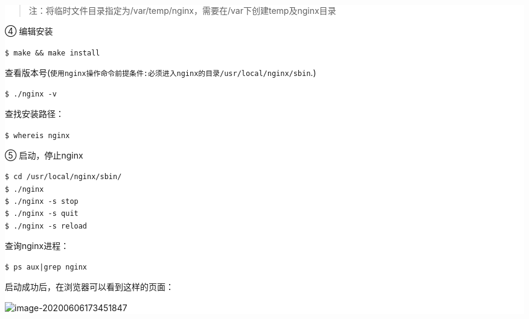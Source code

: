 > 注：将临时文件目录指定为/var/temp/nginx，需要在/var下创建temp及nginx目录

④ 编辑安装

```
$ make && make install
```

查看版本号(`使用nginx操作命令前提条件:必须进入nginx的目录/usr/local/nginx/sbin`.)

```
$ ./nginx -v
```

查找安装路径：

```
$ whereis nginx
```

⑤ 启动，停止nginx

```
$ cd /usr/local/nginx/sbin/
$ ./nginx 
$ ./nginx -s stop
$ ./nginx -s quit
$ ./nginx -s reload
```

查询nginx进程：

```
$ ps aux|grep nginx
```

启动成功后，在浏览器可以看到这样的页面：

![image-20200606173451847](file:///C:/%5CUsers%5Covo%5CDocuments%5C2020-06-06-Nginx%E7%AC%94%E8%AE%B0%5CNginx%E7%AC%94%E8%AE%B0%5Cimage-20200606173451847.png)
